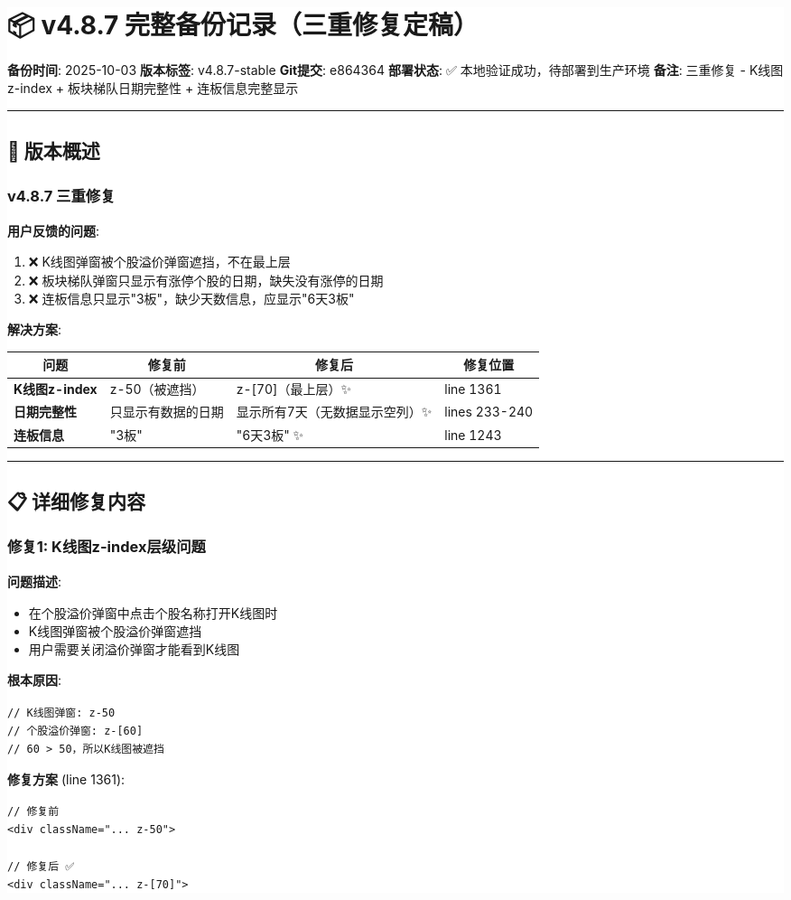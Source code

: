 # 📦 v4.8.7 完整备份记录（三重修复定稿）

**备份时间**: 2025-10-03
**版本标签**: v4.8.7-stable
**Git提交**: e864364
**部署状态**: ✅ 本地验证成功，待部署到生产环境
**备注**: 三重修复 - K线图z-index + 板块梯队日期完整性 + 连板信息完整显示

---

## 🎯 版本概述

### v4.8.7 三重修复

**用户反馈的问题**:
1. ❌ K线图弹窗被个股溢价弹窗遮挡，不在最上层
2. ❌ 板块梯队弹窗只显示有涨停个股的日期，缺失没有涨停的日期
3. ❌ 连板信息只显示"3板"，缺少天数信息，应显示"6天3板"

**解决方案**:

| 问题 | 修复前 | 修复后 | 修复位置 |
|------|--------|--------|----------|
| **K线图z-index** | z-50（被遮挡）| z-[70]（最上层）✨ | line 1361 |
| **日期完整性** | 只显示有数据的日期 | 显示所有7天（无数据显示空列）✨ | lines 233-240 |
| **连板信息** | "3板" | "6天3板" ✨ | line 1243 |

---

## 📋 详细修复内容

### 修复1: K线图z-index层级问题

**问题描述**:
- 在个股溢价弹窗中点击个股名称打开K线图时
- K线图弹窗被个股溢价弹窗遮挡
- 用户需要关闭溢价弹窗才能看到K线图

**根本原因**:
```tsx
// K线图弹窗: z-50
// 个股溢价弹窗: z-[60]
// 60 > 50，所以K线图被遮挡
```

**修复方案** (line 1361):
```tsx
// 修复前
<div className="... z-50">

// 修复后 ✅
<div className="... z-[70]">
```
